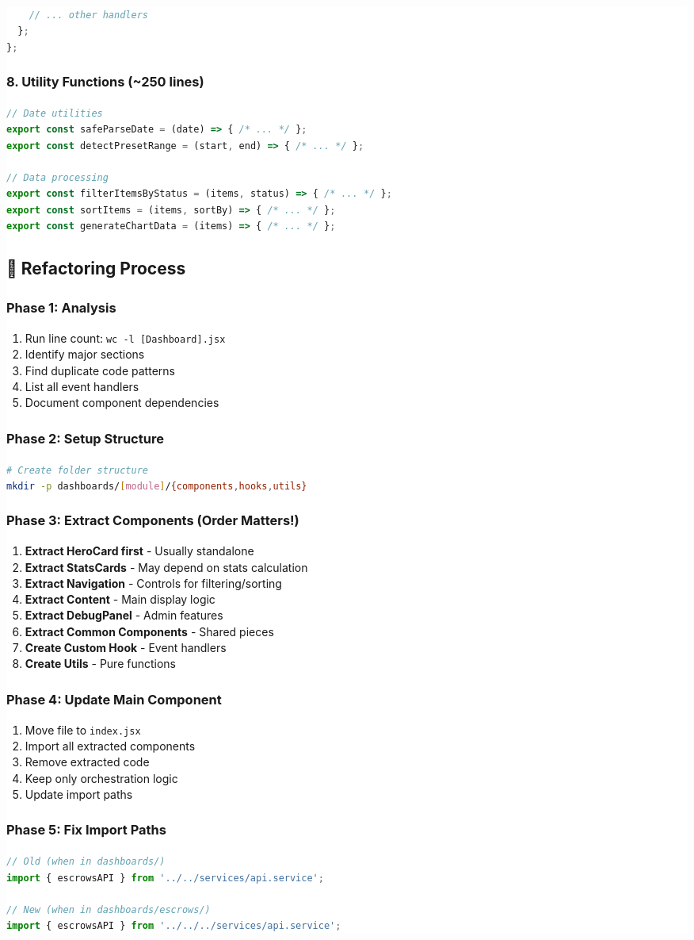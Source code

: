 ```javascript
    // ... other handlers
  };
};
```

### 8. **Utility Functions** (~250 lines)
```javascript
// Date utilities
export const safeParseDate = (date) => { /* ... */ };
export const detectPresetRange = (start, end) => { /* ... */ };

// Data processing
export const filterItemsByStatus = (items, status) => { /* ... */ };
export const sortItems = (items, sortBy) => { /* ... */ };
export const generateChartData = (items) => { /* ... */ };
```

## 🔄 Refactoring Process

### Phase 1: Analysis
1. Run line count: `wc -l [Dashboard].jsx`
2. Identify major sections
3. Find duplicate code patterns
4. List all event handlers
5. Document component dependencies

### Phase 2: Setup Structure
```bash
# Create folder structure
mkdir -p dashboards/[module]/{components,hooks,utils}
```

### Phase 3: Extract Components (Order Matters!)
1. **Extract HeroCard first** - Usually standalone
2. **Extract StatsCards** - May depend on stats calculation
3. **Extract Navigation** - Controls for filtering/sorting
4. **Extract Content** - Main display logic
5. **Extract DebugPanel** - Admin features
6. **Extract Common Components** - Shared pieces
7. **Create Custom Hook** - Event handlers
8. **Create Utils** - Pure functions

### Phase 4: Update Main Component
1. Move file to `index.jsx`
2. Import all extracted components
3. Remove extracted code
4. Keep only orchestration logic
5. Update import paths

### Phase 5: Fix Import Paths
```javascript
// Old (when in dashboards/)
import { escrowsAPI } from '../../services/api.service';

// New (when in dashboards/escrows/)
import { escrowsAPI } from '../../../services/api.service';
```
